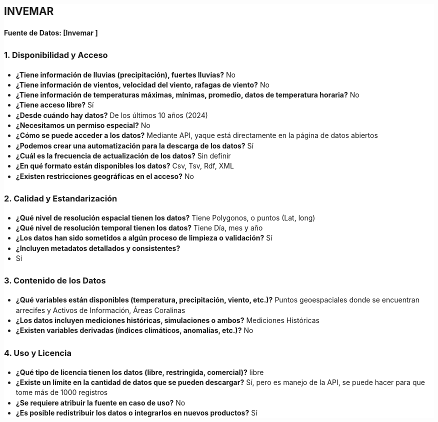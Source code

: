 ## INVEMAR
**Fuente de Datos:  [Invemar ]**

### **1. Disponibilidad y Acceso**

- **¿Tiene información de lluvias (precipitación), fuertes lluvias?**
  No
- **¿Tiene información de vientos, velocidad del viento, rafagas de viento?**
  No
- **¿Tiene información de temperaturas máximas, mínimas, promedio, datos de temperatura horaria?**
  No
- **¿Tiene acceso libre?**
  Sí
- **¿Desde cuándo hay datos?**
  De los últimos 10 años (2024)
- **¿Necesitamos un permiso especial?**
  No
- **¿Cómo se puede acceder a los datos?**
  Mediante API, yaque está directamente en la página de datos abiertos
- **¿Podemos crear una automatización para la descarga de los datos?**
  Sí
- **¿Cuál es la frecuencia de actualización de los datos?**
  Sin definir
- **¿En qué formato están disponibles los datos?**
  Csv, Tsv, Rdf, XML
- **¿Existen restricciones geográficas en el acceso?**
  No

### **2. Calidad y Estandarización**
- **¿Qué nivel de resolución espacial tienen los datos?**
  Tiene Polygonos, o puntos (Lat, long)
- **¿Qué nivel de resolución temporal tienen los datos?**
  Tiene Día, mes y año
- **¿Los datos han sido sometidos a algún proceso de limpieza o validación?**
  Sí
- **¿Incluyen metadatos detallados y consistentes?**
- Sí

### **3. Contenido de los Datos**
- **¿Qué variables están disponibles (temperatura, precipitación, viento, etc.)?**
  Puntos geoespaciales donde se encuentran arrecifes y Activos de Información, Áreas Coralinas 
- **¿Los datos incluyen mediciones históricas, simulaciones o ambos?**
  Mediciones Históricas
- **¿Existen variables derivadas (índices climáticos, anomalías, etc.)?**
  No

### **4. Uso y Licencia**
- **¿Qué tipo de licencia tienen los datos (libre, restringida, comercial)?**
    libre
- **¿Existe un límite en la cantidad de datos que se pueden descargar?**
  Sí, pero es manejo de la API, se puede hacer para que tome más de 1000 registros
- **¿Se requiere atribuir la fuente en caso de uso?**
  No
- **¿Es posible redistribuir los datos o integrarlos en nuevos productos?**
  Sí
